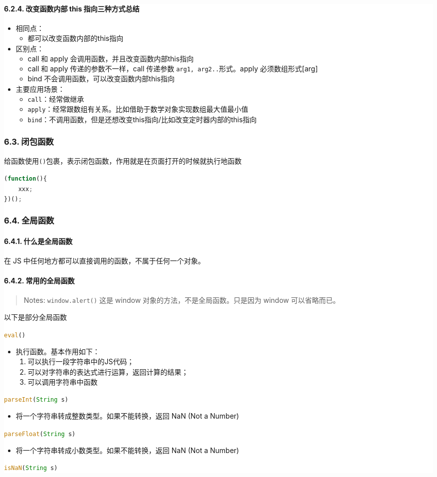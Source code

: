 #### 6.2.4. 改变函数内部 this 指向三种方式总结

- 相同点：
    - 都可以改变函数内部的this指向
- 区别点：
    - call 和 apply 会调用函数，并且改变函数内部this指向
    - call 和 apply 传递的参数不一样，call 传递参数 `arg1, arg2..`形式。apply 必须数组形式[arg]
    - bind 不会调用函数，可以改变函数内部this指向
- 主要应用场景：
    - `call`：经常做继承
    - `apply`：经常跟数组有关系。比如借助于数学对象实现数组最大值最小值
    - `bind`：不调用函数，但是还想改变this指向/比如改变定时器内部的this指向

### 6.3. 闭包函数

给函数使用`()`包裹，表示闭包函数，作用就是在页面打开的时候就执行地函数

```js
(function(){
	xxx;
})();
```

### 6.4. 全局函数

#### 6.4.1. 什么是全局函数

在 JS 中任何地方都可以直接调用的函数，不属于任何一个对象。

#### 6.4.2. 常用的全局函数

> Notes: `window.alert()` 这是 window 对象的方法，不是全局函数。只是因为 window 可以省略而已。

以下是部分全局函数

```js
eval()
```

- 执行函数。基本作用如下：
    1. 可以执行一段字符串中的JS代码；
    2. 可以对字符串的表达式进行运算，返回计算的结果；
    3. 可以调用字符串中函数

```js
parseInt(String s)
```

- 将一个字符串转成整数类型。如果不能转换，返回 NaN (Not a Number)

```js
parseFloat(String s)
```

- 将一个字符串转成小数类型。如果不能转换，返回 NaN (Not a Number)

```js
isNaN(String s)
```
